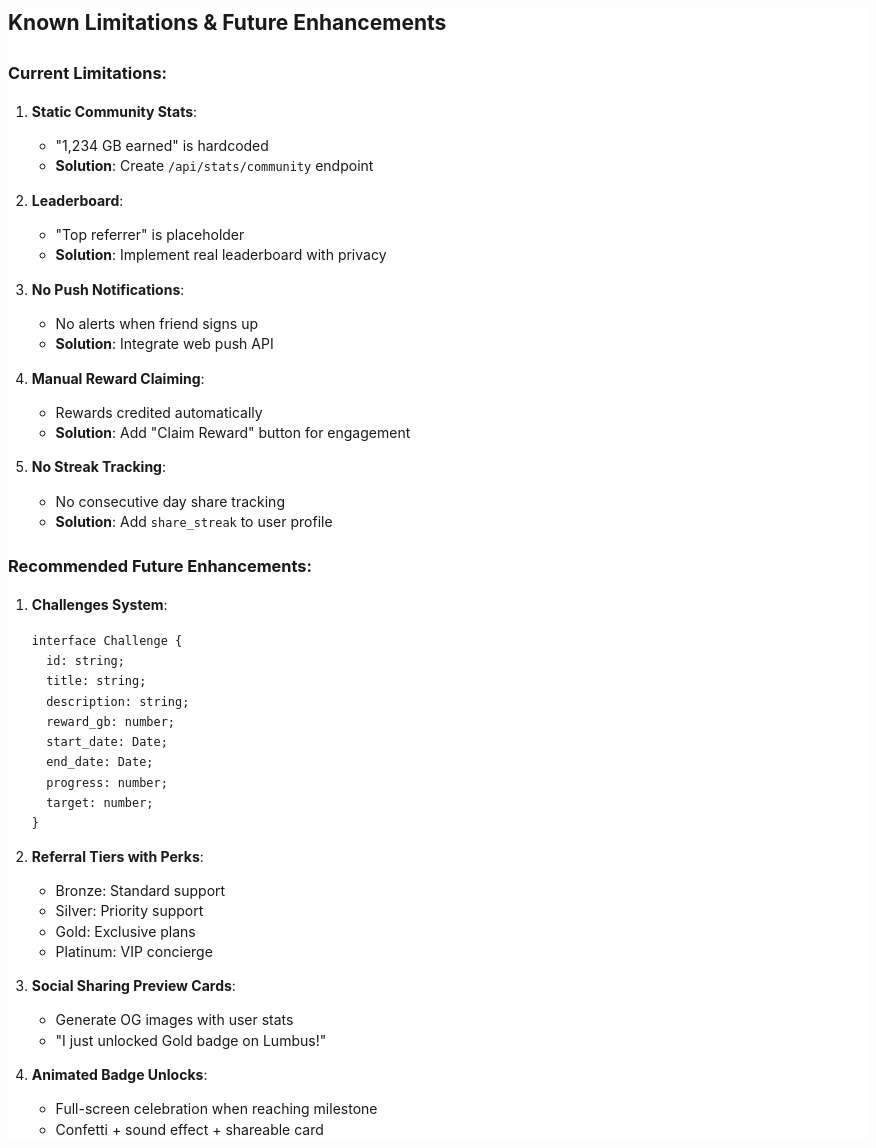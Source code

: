 
## Known Limitations & Future Enhancements

### Current Limitations:

1. **Static Community Stats**:
   - "1,234 GB earned" is hardcoded
   - **Solution**: Create `/api/stats/community` endpoint

2. **Leaderboard**:
   - "Top referrer" is placeholder
   - **Solution**: Implement real leaderboard with privacy

3. **No Push Notifications**:
   - No alerts when friend signs up
   - **Solution**: Integrate web push API

4. **Manual Reward Claiming**:
   - Rewards credited automatically
   - **Solution**: Add "Claim Reward" button for engagement

5. **No Streak Tracking**:
   - No consecutive day share tracking
   - **Solution**: Add `share_streak` to user profile

### Recommended Future Enhancements:

1. **Challenges System**:
   ```tsx
   interface Challenge {
     id: string;
     title: string;
     description: string;
     reward_gb: number;
     start_date: Date;
     end_date: Date;
     progress: number;
     target: number;
   }
   ```

2. **Referral Tiers with Perks**:
   - Bronze: Standard support
   - Silver: Priority support
   - Gold: Exclusive plans
   - Platinum: VIP concierge

3. **Social Sharing Preview Cards**:
   - Generate OG images with user stats
   - "I just unlocked Gold badge on Lumbus!"

4. **Animated Badge Unlocks**:
   - Full-screen celebration when reaching milestone
   - Confetti + sound effect + shareable card
